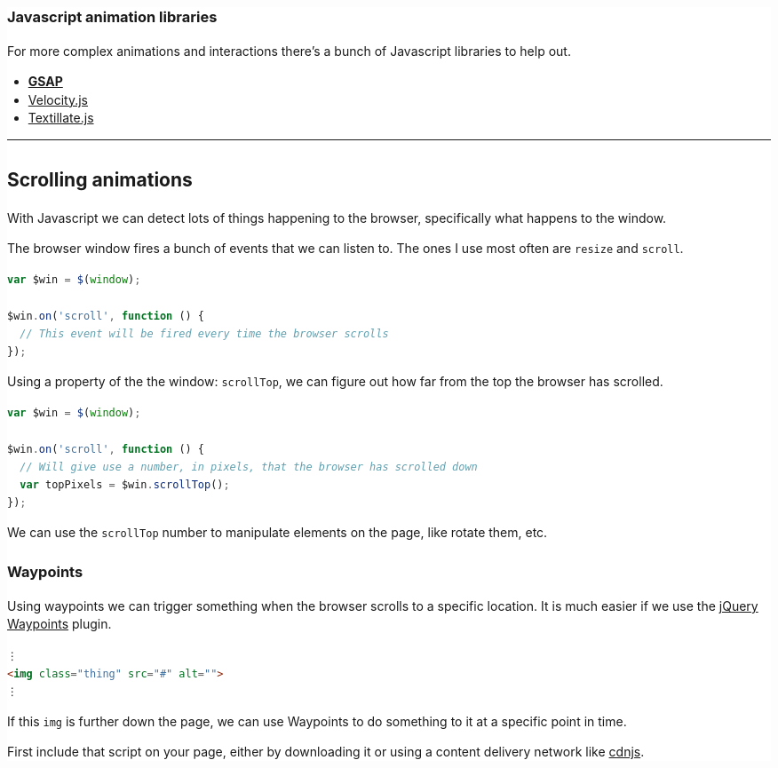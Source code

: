 ### Javascript animation libraries

For more complex animations and interactions there’s a bunch of Javascript libraries to help out.

- **[GSAP](http://greensock.com/gsap)**
- [Velocity.js](http://julian.com/research/velocity/)
- [Textillate.js](http://jschr.github.io/textillate/)

---

## Scrolling animations

With Javascript we can detect lots of things happening to the browser, specifically what happens to the window.

The browser window fires a bunch of events that we can listen to. The ones I use most often are `resize` and `scroll`.

```js
var $win = $(window);

$win.on('scroll', function () {
  // This event will be fired every time the browser scrolls
});
```

Using a property of the the window: `scrollTop`, we can figure out how far from the top the browser has scrolled.

```js
var $win = $(window);

$win.on('scroll', function () {
  // Will give use a number, in pixels, that the browser has scrolled down
  var topPixels = $win.scrollTop();
});
```

We can use the `scrollTop` number to manipulate elements on the page, like rotate them, etc.

### Waypoints

Using waypoints we can trigger something when the browser scrolls to a specific location. It is much easier if we use the [jQuery Waypoints](http://imakewebthings.com/waypoints/) plugin.

```html
⋮
<img class="thing" src="#" alt="">
⋮
```

If this `img` is further down the page, we can use Waypoints to do something to it at a specific point in time.

First include that script on your page, either by downloading it or using a content delivery network like [cdnjs](https://cdnjs.com/).
